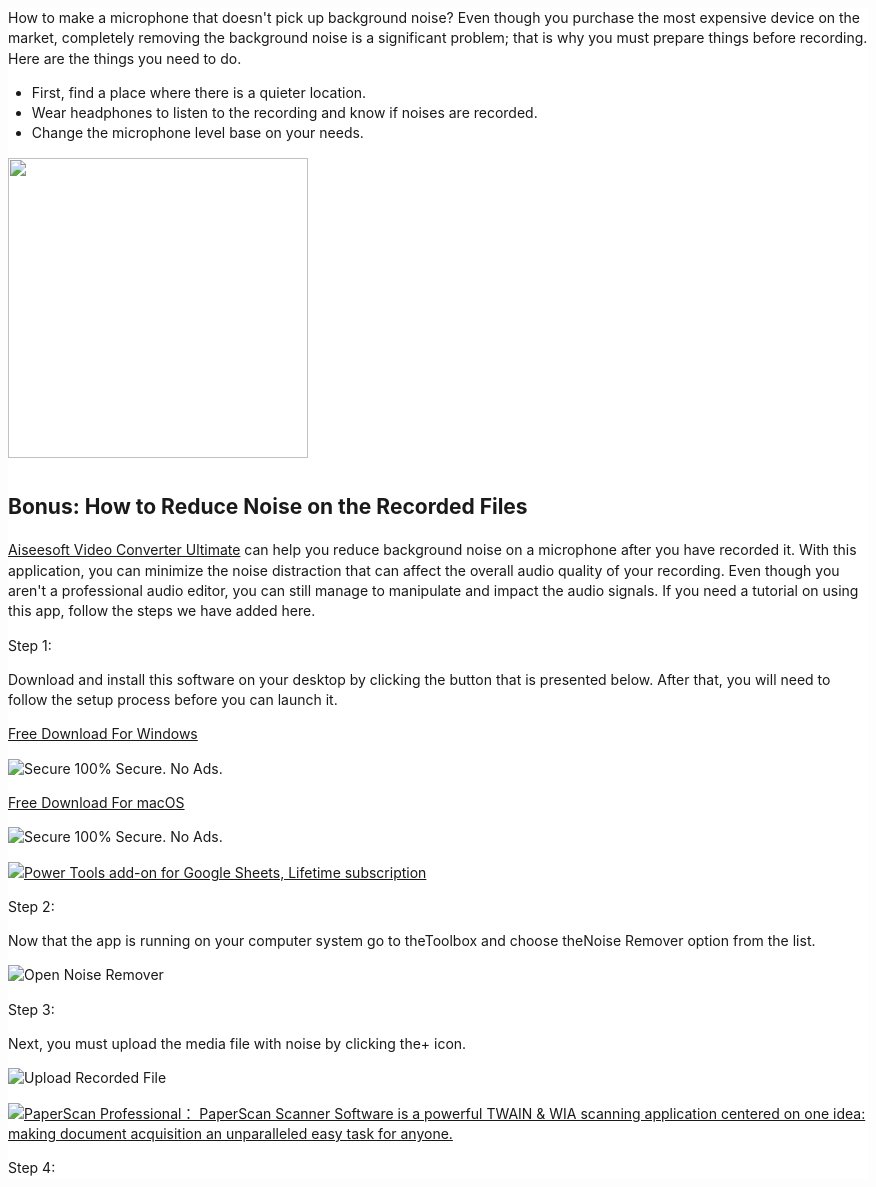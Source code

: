  How to make a microphone that doesn't pick up background noise? Even though you purchase the most expensive device on the market, completely removing the background noise is a significant problem; that is why you must prepare things before recording. Here are the things you need to do.

* First, find a place where there is a quieter location.
* Wear headphones to listen to the recording and know if noises are recorded.
* Change the microphone level base on your needs.


<a href="https://natural-cycles.sjv.io/c/5597632/2072199/17885" target="_top" id="2072199"><img src="//a.impactradius-go.com/display-ad/17885-2072199" border="0" alt="" width="300" height="300"/></a><img height="0" width="0" src="https://imp.pxf.io/i/5597632/2072199/17885" style="position:absolute;visibility:hidden;" border="0" />

## Bonus: How to Reduce Noise on the Recorded Files

[Aiseesoft Video Converter Ultimate](https://tools.techidaily.com/aiseesoft/video-converter-ultimate/) can help you reduce background noise on a microphone after you have recorded it. With this application, you can minimize the noise distraction that can affect the overall audio quality of your recording. Even though you aren't a professional audio editor, you can still manage to manipulate and impact the audio signals. If you need a tutorial on using this app, follow the steps we have added here.

Step 1:

 Download and install this software on your desktop by clicking the button that is presented below. After that, you will need to follow the setup process before you can launch it.

[Free Download For Windows](https://secure.2checkout.com/order/cart.php?PRODS=4575878&QTY=1&AFFILIATE=108875)

![Secure](https://www.aiseesoft.com/images/product/secure.svg) 100% Secure. No Ads.

[Free Download For macOS](https://secure.2checkout.com/order/cart.php?PRODS=4594445&QTY=1&AFFILIATE=108875)

![Secure](https://www.aiseesoft.com/images/product/secure.svg) 100% Secure. No Ads.

<a href="https://secure.2checkout.com/order/checkout.php?PRODS=4726807&QTY=1&AFFILIATE=108875&CART=1"><img src="https://secure.avangate.com/images/merchant/c14a8df1e1b4d5297e9cb30cb34d5a00/products/copy_copy_power-tools-48.png" border="0">Power Tools add-on for Google Sheets, Lifetime subscription</a>


Step 2:

 Now that the app is running on your computer system go to theToolbox and choose theNoise Remover option from the list.

![Open Noise Remover](https://www.aiseesoft.com/images/resource/background-noise-cancelling-microphone-review/open-noise-remover.jpg)

Step 3:

 Next, you must upload the media file with noise by clicking the+ icon.

![Upload Recorded File](https://www.aiseesoft.com/images/resource/background-noise-cancelling-microphone-review/upload-recorded-file.jpg)

<a href="https://secure.2checkout.com/order/checkout.php?PRODS=37540879&QTY=1&AFFILIATE=108875&CART=1"><img src="https://paperscan.orpalis.com/img/content/You_prefer_to_use.png" border="0">PaperScan Professional： PaperScan Scanner Software is a powerful TWAIN & WIA scanning application centered on one idea: making document acquisition an unparalleled easy task for anyone.</a>


Step 4:
